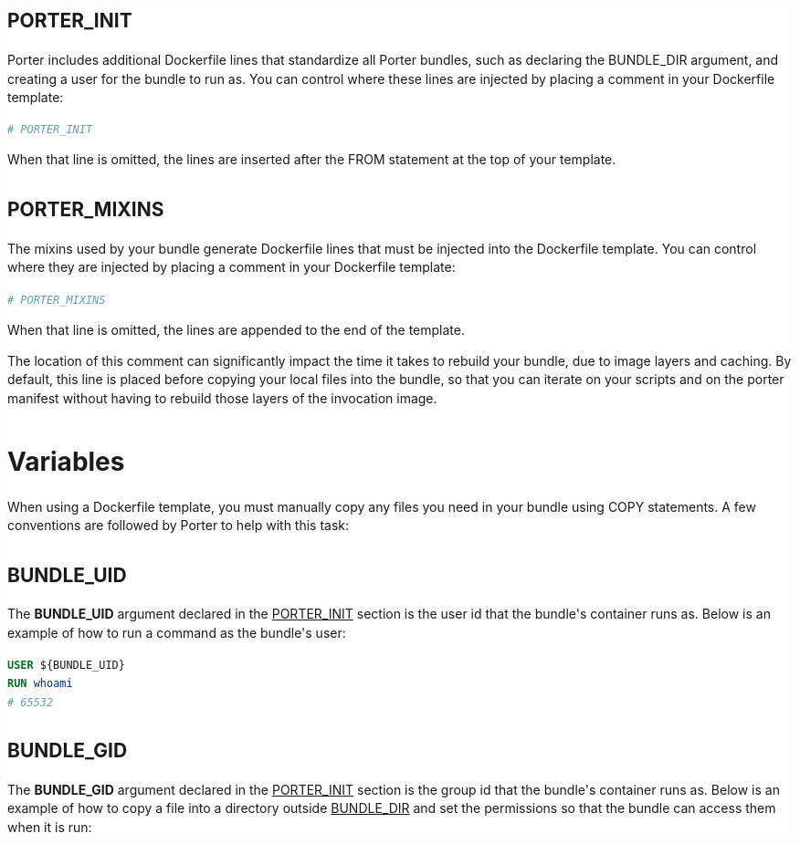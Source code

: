 ## PORTER_INIT

Porter includes additional Dockerfile lines that standardize all Porter bundles, such as declaring the BUNDLE_DIR argument, and creating a user for the bundle to run as.
You can control where these lines are injected by placing a comment in your Dockerfile template:

```Dockerfile
# PORTER_INIT
```

When that line is omitted, the lines are inserted after the FROM statement at the top of your template.

## PORTER_MIXINS

The mixins used by your bundle generate Dockerfile lines that must be injected into the Dockerfile template.
You can control where they are injected by placing a comment in your Dockerfile template:

```Dockerfile
# PORTER_MIXINS
```

When that line is omitted, the lines are appended to the end of the template.

The location of this comment can significantly impact the time it takes to rebuild your bundle, due to image layers and caching.
By default, this line is placed before copying your local files into the bundle, so that you can iterate on your scripts and on the porter manifest without having to rebuild those layers of the invocation image.

# Variables

When using a Dockerfile template, you must manually copy any files you need in your bundle using COPY statements.
A few conventions are followed by Porter to help with this task:

## BUNDLE_UID

The **BUNDLE_UID** argument declared in the [PORTER_INIT](#porter_init) section is the user id that the bundle's container runs as.
Below is an example of how to run a command as the bundle's user:

```Dockerfile
USER ${BUNDLE_UID}
RUN whoami
# 65532
```

## BUNDLE_GID

The **BUNDLE_GID** argument declared in the [PORTER_INIT](#porter_init) section is the group id that the bundle's container runs as.
Below is an example of how to copy a file into a directory outside [BUNDLE_DIR](#bundle_dir) and set the permissions so that the bundle can access them when it is run:
